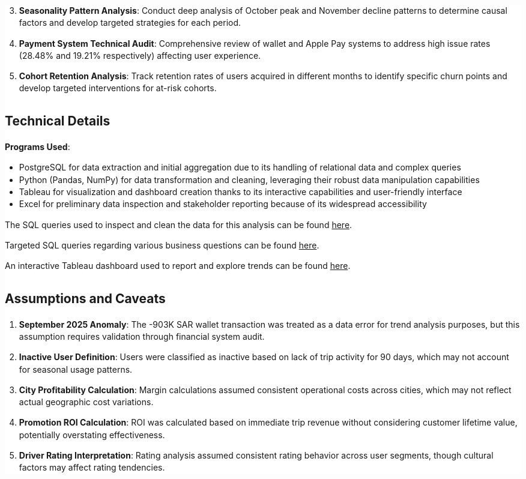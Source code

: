 3. **Seasonality Pattern Analysis**: Conduct deep analysis of October peak and November decline patterns to determine causal factors and develop targeted strategies for each period.

4. **Payment System Technical Audit**: Comprehensive review of wallet and Apple Pay systems to address high issue rates (28.48% and 19.21% respectively) affecting user experience.

5. **Cohort Retention Analysis**: Track retention rates of users acquired in different months to identify specific churn points and develop targeted interventions for at-risk cohorts.

## Technical Details

**Programs Used**:
- PostgreSQL for data extraction and initial aggregation due to its handling of relational data and complex queries
- Python (Pandas, NumPy) for data transformation and cleaning, leveraging their robust data manipulation capabilities
- Tableau for visualization and dashboard creation thanks to its interactive capabilities and user-friendly interface
- Excel for preliminary data inspection and stakeholder reporting because of its widespread accessibility

The SQL queries used to inspect and clean the data for this analysis can be found [here](https://example.com/sql-queries).

Targeted SQL queries regarding various business questions can be found [here](https://example.com/business-queries).

An interactive Tableau dashboard used to report and explore trends can be found [here](https://example.com/tableau-dashboard).

## Assumptions and Caveats

1. **September 2025 Anomaly**: The -903K SAR wallet transaction was treated as a data error for trend analysis purposes, but this assumption requires validation through financial system audit.

2. **Inactive User Definition**: Users were classified as inactive based on lack of trip activity for 90 days, which may not account for seasonal usage patterns.

3. **City Profitability Calculation**: Margin calculations assumed consistent operational costs across cities, which may not reflect actual geographic cost variations.

4. **Promotion ROI Calculation**: ROI was calculated based on immediate trip revenue without considering customer lifetime value, potentially overstating effectiveness.

5. **Driver Rating Interpretation**: Rating analysis assumed consistent rating behavior across user segments, though cultural factors may affect rating tendencies.
